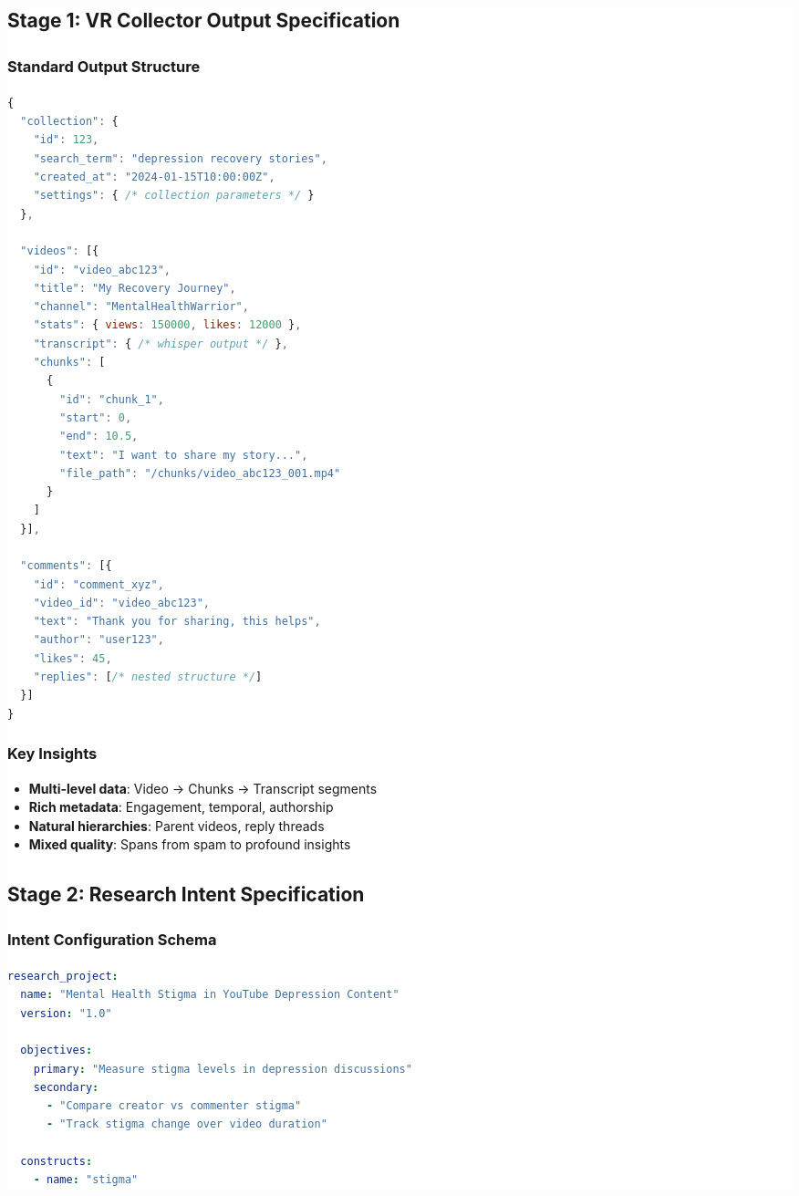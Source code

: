 ## Stage 1: VR Collector Output Specification

### Standard Output Structure
```javascript
{
  "collection": {
    "id": 123,
    "search_term": "depression recovery stories",
    "created_at": "2024-01-15T10:00:00Z",
    "settings": { /* collection parameters */ }
  },
  
  "videos": [{
    "id": "video_abc123",
    "title": "My Recovery Journey",
    "channel": "MentalHealthWarrior",
    "stats": { views: 150000, likes: 12000 },
    "transcript": { /* whisper output */ },
    "chunks": [
      {
        "id": "chunk_1",
        "start": 0,
        "end": 10.5,
        "text": "I want to share my story...",
        "file_path": "/chunks/video_abc123_001.mp4"
      }
    ]
  }],
  
  "comments": [{
    "id": "comment_xyz",
    "video_id": "video_abc123",
    "text": "Thank you for sharing, this helps",
    "author": "user123",
    "likes": 45,
    "replies": [/* nested structure */]
  }]
}
```

### Key Insights
- **Multi-level data**: Video → Chunks → Transcript segments
- **Rich metadata**: Engagement, temporal, authorship
- **Natural hierarchies**: Parent videos, reply threads
- **Mixed quality**: Spans from spam to profound insights

## Stage 2: Research Intent Specification

### Intent Configuration Schema
```yaml
research_project:
  name: "Mental Health Stigma in YouTube Depression Content"
  version: "1.0"
  
  objectives:
    primary: "Measure stigma levels in depression discussions"
    secondary: 
      - "Compare creator vs commenter stigma"
      - "Track stigma change over video duration"
  
  constructs:
    - name: "stigma"
```